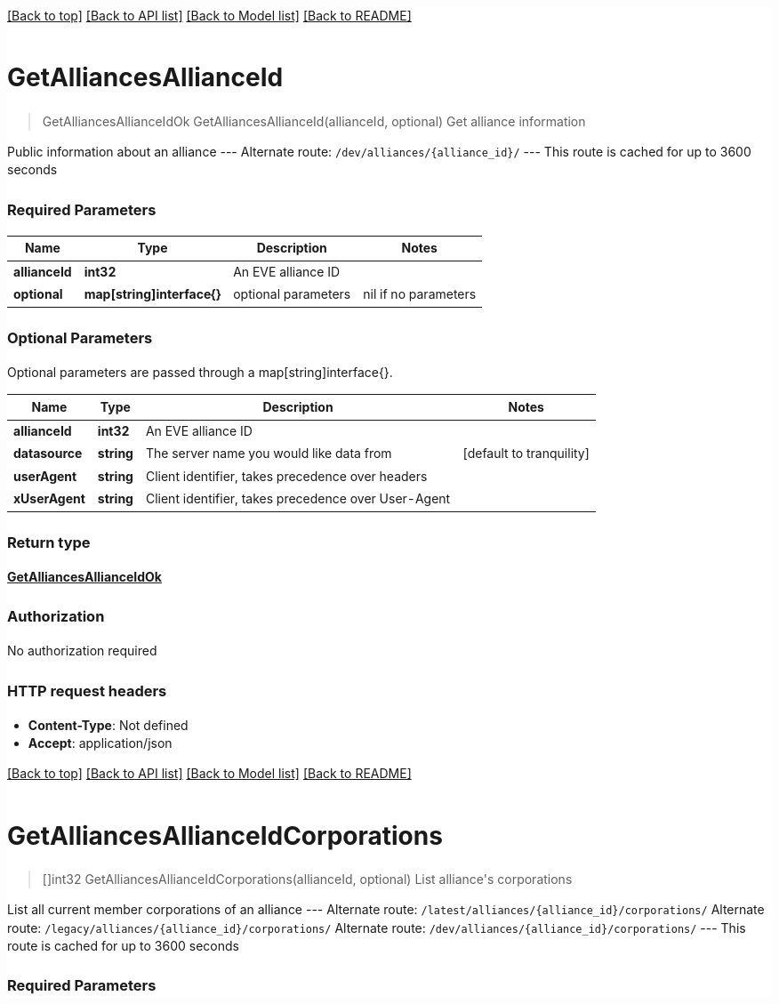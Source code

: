 [[Back to top]](#) [[Back to API list]](../README.md#documentation-for-api-endpoints) [[Back to Model list]](../README.md#documentation-for-models) [[Back to README]](../README.md)

# **GetAlliancesAllianceId**
> GetAlliancesAllianceIdOk GetAlliancesAllianceId(allianceId, optional)
Get alliance information

Public information about an alliance  --- Alternate route: `/dev/alliances/{alliance_id}/`  --- This route is cached for up to 3600 seconds

### Required Parameters

Name | Type | Description  | Notes
------------- | ------------- | ------------- | -------------
  **allianceId** | **int32**| An EVE alliance ID | 
 **optional** | **map[string]interface{}** | optional parameters | nil if no parameters

### Optional Parameters
Optional parameters are passed through a map[string]interface{}.

Name | Type | Description  | Notes
------------- | ------------- | ------------- | -------------
 **allianceId** | **int32**| An EVE alliance ID | 
 **datasource** | **string**| The server name you would like data from | [default to tranquility]
 **userAgent** | **string**| Client identifier, takes precedence over headers | 
 **xUserAgent** | **string**| Client identifier, takes precedence over User-Agent | 

### Return type

[**GetAlliancesAllianceIdOk**](get_alliances_alliance_id_ok.md)

### Authorization

No authorization required

### HTTP request headers

 - **Content-Type**: Not defined
 - **Accept**: application/json

[[Back to top]](#) [[Back to API list]](../README.md#documentation-for-api-endpoints) [[Back to Model list]](../README.md#documentation-for-models) [[Back to README]](../README.md)

# **GetAlliancesAllianceIdCorporations**
> []int32 GetAlliancesAllianceIdCorporations(allianceId, optional)
List alliance's corporations

List all current member corporations of an alliance  --- Alternate route: `/latest/alliances/{alliance_id}/corporations/`  Alternate route: `/legacy/alliances/{alliance_id}/corporations/`  Alternate route: `/dev/alliances/{alliance_id}/corporations/`  --- This route is cached for up to 3600 seconds

### Required Parameters
